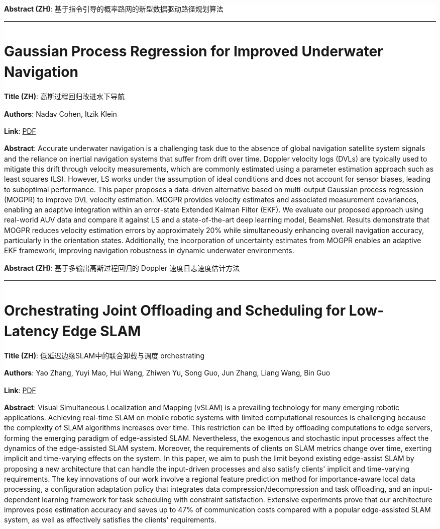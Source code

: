 **Abstract (ZH)**: 基于指令引导的概率路网的新型数据驱动路径规划算法 

---
# Gaussian Process Regression for Improved Underwater Navigation 

**Title (ZH)**: 高斯过程回归改进水下导航 

**Authors**: Nadav Cohen, Itzik Klein  

**Link**: [PDF](https://arxiv.org/pdf/2502.16510)  

**Abstract**: Accurate underwater navigation is a challenging task due to the absence of global navigation satellite system signals and the reliance on inertial navigation systems that suffer from drift over time. Doppler velocity logs (DVLs) are typically used to mitigate this drift through velocity measurements, which are commonly estimated using a parameter estimation approach such as least squares (LS). However, LS works under the assumption of ideal conditions and does not account for sensor biases, leading to suboptimal performance. This paper proposes a data-driven alternative based on multi-output Gaussian process regression (MOGPR) to improve DVL velocity estimation. MOGPR provides velocity estimates and associated measurement covariances, enabling an adaptive integration within an error-state Extended Kalman Filter (EKF). We evaluate our proposed approach using real-world AUV data and compare it against LS and a state-of-the-art deep learning model, BeamsNet. Results demonstrate that MOGPR reduces velocity estimation errors by approximately 20% while simultaneously enhancing overall navigation accuracy, particularly in the orientation states. Additionally, the incorporation of uncertainty estimates from MOGPR enables an adaptive EKF framework, improving navigation robustness in dynamic underwater environments. 

**Abstract (ZH)**: 基于多输出高斯过程回归的 Doppler 速度日志速度估计方法 

---
# Orchestrating Joint Offloading and Scheduling for Low-Latency Edge SLAM 

**Title (ZH)**: 低延迟边缘SLAM中的联合卸载与调度 orchestrating 

**Authors**: Yao Zhang, Yuyi Mao, Hui Wang, Zhiwen Yu, Song Guo, Jun Zhang, Liang Wang, Bin Guo  

**Link**: [PDF](https://arxiv.org/pdf/2502.16495)  

**Abstract**: Visual Simultaneous Localization and Mapping (vSLAM) is a prevailing technology for many emerging robotic applications. Achieving real-time SLAM on mobile robotic systems with limited computational resources is challenging because the complexity of SLAM algorithms increases over time. This restriction can be lifted by offloading computations to edge servers, forming the emerging paradigm of edge-assisted SLAM. Nevertheless, the exogenous and stochastic input processes affect the dynamics of the edge-assisted SLAM system. Moreover, the requirements of clients on SLAM metrics change over time, exerting implicit and time-varying effects on the system. In this paper, we aim to push the limit beyond existing edge-assist SLAM by proposing a new architecture that can handle the input-driven processes and also satisfy clients' implicit and time-varying requirements. The key innovations of our work involve a regional feature prediction method for importance-aware local data processing, a configuration adaptation policy that integrates data compression/decompression and task offloading, and an input-dependent learning framework for task scheduling with constraint satisfaction. Extensive experiments prove that our architecture improves pose estimation accuracy and saves up to 47% of communication costs compared with a popular edge-assisted SLAM system, as well as effectively satisfies the clients' requirements. 
